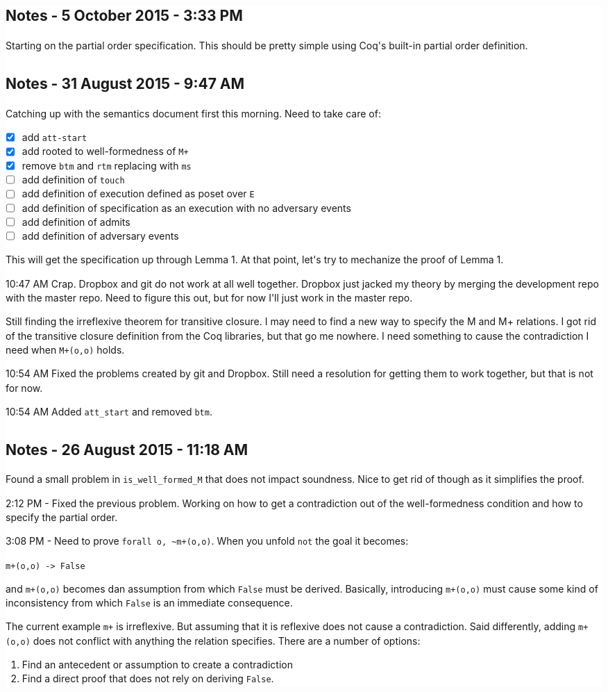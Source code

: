 ## Notes - 5 October 2015 - 3:33 PM

Starting on the partial order specification.  This should be pretty simple using Coq's built-in partial order definition.

## Notes - 31 August 2015 - 9:47 AM

Catching up with the semantics document first this morning.  Need to take care of:

* [x] add `att-start`
* [x] add rooted to well-formedness of `M+`
* [x] remove `btm` and `rtm` replacing with `ms`
* [ ] add definition of `touch`
* [ ] add definition of execution defined as poset over `E`
* [ ] add definition of specification as an execution with no adversary events
* [ ] add definition of admits
* [ ] add definition of adversary events

This will get the specification up through Lemma 1.  At that point, let's try to mechanize the proof of Lemma 1.

10:47 AM Crap.  Dropbox and git do not work at all well together.  Dropbox just jacked my theory by merging the development repo with the master repo.  Need to figure this out, but for now I'll just work in the master repo.

Still finding the irreflexive theorem for transitive closure.  I may need to find a new way to specify the M and M+ relations.  I got rid of the transitive closure definition from the Coq libraries, but that go me nowhere.  I need something to cause the contradiction I need when `M+(o,o)` holds.

10:54 AM Fixed the problems created by git and Dropbox.  Still need a resolution for getting them to work together, but that is not for now.

10:54 AM Added `att_start` and removed `btm`. 

## Notes - 26 August 2015 - 11:18 AM

Found a small problem in `is_well_formed_M` that does not impact soundness.  Nice to get rid of though as it simplifies the proof.

2:12 PM - Fixed the previous problem.  Working on how to get a contradiction out of the well-formedness condition and how to specify the partial order.

3:08 PM - Need to prove `forall o, ~m+(o,o)`.  When you unfold `not` the goal it becomes:

	m+(o,o) -> False

and `m+(o,o)` becomes dan assumption from which `False` must be derived.  Basically, introducing `m+(o,o)` must cause some kind of inconsistency from which `False` is an immediate consequence.

The current example `m+` is irreflexive.  But assuming that it is reflexive does not cause a contradiction.  Said differently, adding `m+(o,o)` does not conflict with anything the relation specifies.  There are a number of options:

1. Find an antecedent or assumption to create a contradiction
2. Find a direct proof that does not rely on deriving `False`.
